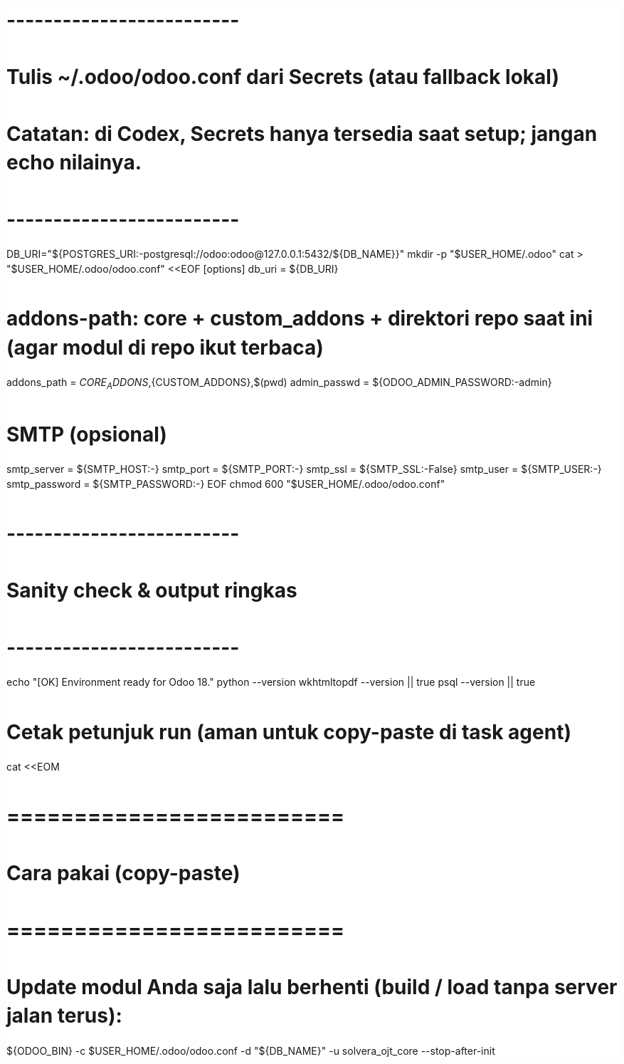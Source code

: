# -------------------------
#  Tulis ~/.odoo/odoo.conf dari Secrets (atau fallback lokal)
#  Catatan: di Codex, Secrets hanya tersedia saat setup; jangan echo nilainya.
# -------------------------
DB_URI="${POSTGRES_URI:-postgresql://odoo:odoo@127.0.0.1:5432/${DB_NAME}}"
mkdir -p "$USER_HOME/.odoo"
cat > "$USER_HOME/.odoo/odoo.conf" <<EOF
[options]
db_uri = ${DB_URI}
# addons-path: core + custom_addons + direktori repo saat ini (agar modul di repo ikut terbaca)
addons_path = ${CORE_ADDONS},${CUSTOM_ADDONS},$(pwd)
admin_passwd = ${ODOO_ADMIN_PASSWORD:-admin}
# SMTP (opsional)
smtp_server = ${SMTP_HOST:-}
smtp_port = ${SMTP_PORT:-}
smtp_ssl = ${SMTP_SSL:-False}
smtp_user = ${SMTP_USER:-}
smtp_password = ${SMTP_PASSWORD:-}
EOF
chmod 600 "$USER_HOME/.odoo/odoo.conf"

# -------------------------
#  Sanity check & output ringkas
# -------------------------
echo "[OK] Environment ready for Odoo 18."
python --version
wkhtmltopdf --version || true
psql --version || true

# Cetak petunjuk run (aman untuk copy-paste di task agent)
cat <<EOM

# =========================
#  Cara pakai (copy-paste)
# =========================
# Update modul Anda saja lalu berhenti (build / load tanpa server jalan terus):
${ODOO_BIN} -c $USER_HOME/.odoo/odoo.conf -d "${DB_NAME}" -u solvera_ojt_core --stop-after-init
